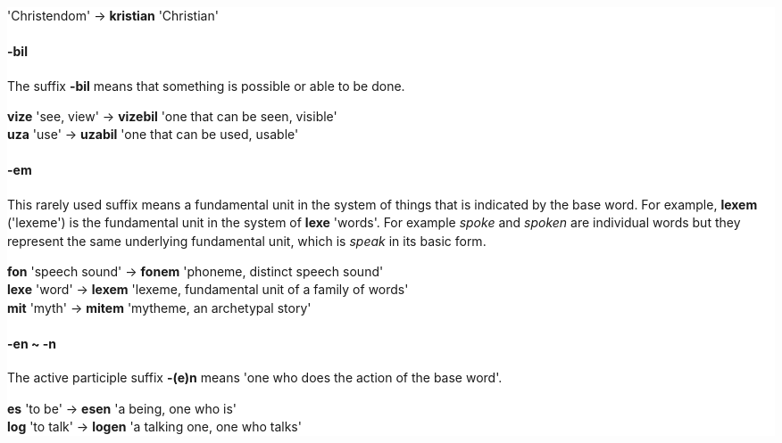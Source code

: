 'Christendom'
→ **kristian**
'Christian'

#### -bil

The suffix
**-bil**
means that something is possible or able to be done.

**vize**
'see, view'
→ **vizebil**
'one that can be seen, visible'  
**uza**
'use'
→ **uzabil**
'one that can be used, usable'

#### -em

This rarely used suffix means a fundamental unit in the system of things that is indicated by the base word.
For example,
**lexem**
('lexeme') is the fundamental unit in the system of
**lexe**
'words'.
For example *spoke* and *spoken* are individual words but they represent the same underlying fundamental unit, which is *speak* in its basic form.

**fon**
'speech sound'
→ **fonem**
'phoneme, distinct speech sound'  
**lexe**
'word'
→ **lexem**
'lexeme, fundamental unit of a family of words'  
**mit**
'myth'
→ **mitem**
'mytheme, an archetypal story'

#### -en ~ -n

The active participle suffix
**-(e)n**
means 'one who does the action of the base word'.

**es**
'to be'
→ **esen**
'a being, one who is'  
**log**
'to talk'
→ **logen**
'a talking one, one who talks'
